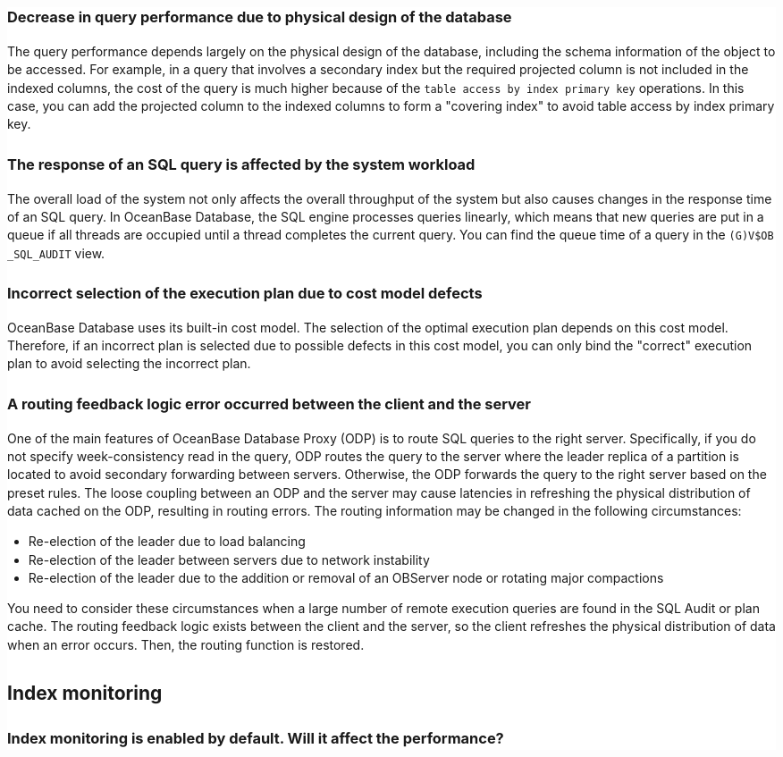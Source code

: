 ### Decrease in query performance due to physical design of the database

The query performance depends largely on the physical design of the database, including the schema information of the object to be accessed. For example, in a query that involves a secondary index but the required projected column is not included in the indexed columns, the cost of the query is much higher because of the `table access by index primary key` operations. In this case, you can add the projected column to the indexed columns to form a "covering index" to avoid table access by index primary key.

### The response of an SQL query is affected by the system workload

The overall load of the system not only affects the overall throughput of the system but also causes changes in the response time of an SQL query. In OceanBase Database, the SQL engine processes queries linearly, which means that new queries are put in a queue if all threads are occupied until a thread completes the current query. You can find the queue time of a query in the `(G)V$OB_SQL_AUDIT` view.

### Incorrect selection of the execution plan due to cost model defects

OceanBase Database uses its built-in cost model. The selection of the optimal execution plan depends on this cost model. Therefore, if an incorrect plan is selected due to possible defects in this cost model, you can only bind the "correct" execution plan to avoid selecting the incorrect plan.

### A routing feedback logic error occurred between the client and the server

One of the main features of OceanBase Database Proxy (ODP) is to route SQL queries to the right server. Specifically, if you do not specify week-consistency read in the query, ODP routes the query to the server where the leader replica of a partition is located to avoid secondary forwarding between servers. Otherwise, the ODP forwards the query to the right server based on the preset rules.
The loose coupling between an ODP and the server may cause latencies in refreshing the physical distribution of data cached on the ODP, resulting in routing errors. The routing information may be changed in the following circumstances:

- Re-election of the leader due to load balancing
- Re-election of the leader between servers due to network instability
- Re-election of the leader due to the addition or removal of an OBServer node or rotating major compactions

You need to consider these circumstances when a large number of remote execution queries are found in the SQL Audit or plan cache. The routing feedback logic exists between the client and the server, so the client refreshes the physical distribution of data when an error occurs. Then, the routing function is restored.

## Index monitoring

### Index monitoring is enabled by default. Will it affect the performance?
